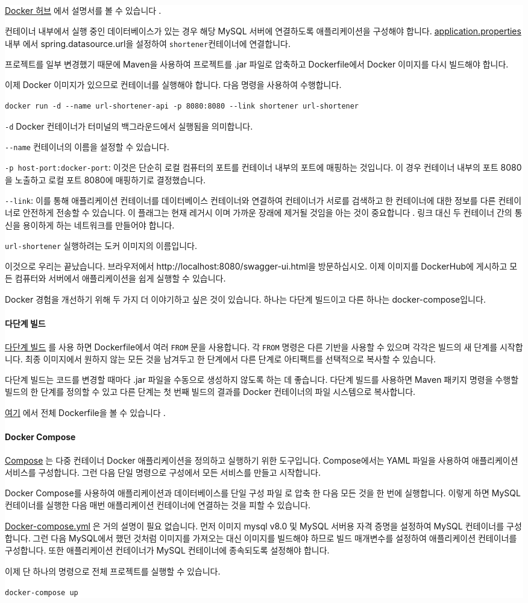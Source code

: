 [Docker 허브](https://hub.docker.com/_/mysql) 에서 설명서를 볼 수 있습니다 .

컨테이너 내부에서 실행 중인 데이터베이스가 있는 경우 해당 MySQL 서버에 연결하도록 애플리케이션을 구성해야 합니다. [application.properties](https://github.com/AnteMarin/UrlShortener-API/blob/develop/src/main/resources/application.properties) 내부 에서 spring.datasource.url을 설정하여 `shortener`컨테이너에 연결합니다.

프로젝트를 일부 변경했기 때문에 Maven을 사용하여 프로젝트를 .jar 파일로 압축하고 Dockerfile에서 Docker 이미지를 다시 빌드해야 합니다.

이제 Docker 이미지가 있으므로 컨테이너를 실행해야 합니다. 다음 명령을 사용하여 수행합니다.

```
docker run -d --name url-shortener-api -p 8080:8080 --link shortener url-shortener
```

`-d` Docker 컨테이너가 터미널의 백그라운드에서 실행됨을 의미합니다.

`--name` 컨테이너의 이름을 설정할 수 있습니다.

`-p host-port:docker-port`: 이것은 단순히 로컬 컴퓨터의 포트를 컨테이너 내부의 포트에 매핑하는 것입니다. 이 경우 컨테이너 내부의 포트 8080을 노출하고 로컬 포트  8080에 매핑하기로 결정했습니다.

`--link`:  이를 통해 애플리케이션 컨테이너를 데이터베이스 컨테이너와 연결하여 컨테이너가 서로를 검색하고 한 컨테이너에 대한 정보를 다른 컨테이너로 안전하게 전송할 수 있습니다. 이 플래그는 현재 레거시 이며 가까운 장래에 제거될 것임을 아는 것이 중요합니다 . 링크 대신 두 컨테이너 간의 통신을 용이하게 하는 네트워크를 만들어야 합니다.

`url-shortener` 실행하려는 도커 이미지의 이름입니다.

이것으로 우리는 끝났습니다. 브라우저에서 http://localhost:8080/swagger-ui.html을 방문하십시오. 이제 이미지를 DockerHub에 게시하고 모든 컴퓨터와 서버에서 애플리케이션을 쉽게 실행할 수 있습니다.

Docker 경험을 개선하기 위해 두 가지 더 이야기하고 싶은 것이 있습니다. 하나는 다단계 빌드이고 다른 하나는 docker-compose입니다.

#### 다단계 빌드

[다단계 빌드](https://docs.docker.com/develop/develop-images/multistage-build/) 를 사용 하면 Dockerfile에서 여러 `FROM` 문을 사용합니다. 각 `FROM` 명령은 다른 기반을 사용할 수 있으며 각각은 빌드의 새 단계를 시작합니다. 최종 이미지에서 원하지 않는 모든 것을 남겨두고 한 단계에서 다른 단계로 아티팩트를 선택적으로 복사할 수 있습니다.

다단계 빌드는 코드를 변경할 때마다 .jar 파일을 수동으로 생성하지 않도록 하는 데 좋습니다. 다단계 빌드를 사용하면 Maven 패키지 명령을 수행할 빌드의 한 단계를 정의할 수 있고 다른 단계는 첫 번째 빌드의 결과를 Docker 컨테이너의 파일 시스템으로 복사합니다.

[여기](https://github.com/AnteMarin/UrlShortener-API/blob/develop/Dockerfile) 에서 전체 Dockerfile을 볼 수 있습니다 .

#### Docker Compose

[Compose](https://docs.docker.com/compose/) 는 다중 컨테이너 Docker 애플리케이션을 정의하고 실행하기 위한 도구입니다. Compose에서는 YAML 파일을 사용하여 애플리케이션 서비스를 구성합니다. 그런 다음 단일 명령으로 구성에서 모든 서비스를 만들고 시작합니다.

Docker Compose를 사용하여 애플리케이션과 데이터베이스를 단일 구성 파일 로 압축 한 다음 모든 것을 한 번에 실행합니다. 이렇게 하면 MySQL 컨테이너를 실행한 다음 매번 애플리케이션 컨테이너에 연결하는 것을 피할 수 있습니다.

[Docker-compose.yml](https://github.com/AnteMarin/UrlShortener-API/blob/develop/docker-compose.yml) 은 거의 설명이 필요 없습니다. 먼저 이미지 mysql v8.0 및 MySQL 서버용 자격 증명을 설정하여 MySQL 컨테이너를 구성합니다. 그런 다음 MySQL에서 했던 것처럼 이미지를 가져오는 대신 이미지를 빌드해야 하므로 빌드 매개변수를 설정하여 애플리케이션 컨테이너를 구성합니다. 또한 애플리케이션 컨테이너가 MySQL 컨테이너에 종속되도록 설정해야 합니다.

이제 단 하나의 명령으로 전체 프로젝트를 실행할 수 있습니다.

```
docker-compose up
```
